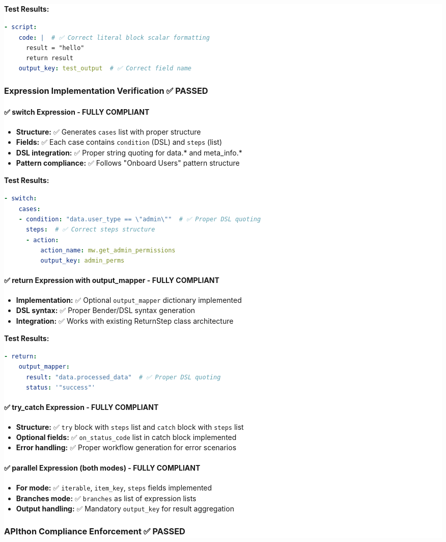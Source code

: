 **Test Results:**
```yaml
- script:
    code: |  # ✅ Correct literal block scalar formatting
      result = "hello"
      return result
    output_key: test_output  # ✅ Correct field name
```

### Expression Implementation Verification ✅ PASSED

#### ✅ switch Expression - FULLY COMPLIANT
- **Structure:** ✅ Generates `cases` list with proper structure
- **Fields:** ✅ Each case contains `condition` (DSL) and `steps` (list)
- **DSL integration:** ✅ Proper string quoting for data.* and meta_info.*
- **Pattern compliance:** ✅ Follows "Onboard Users" pattern structure

**Test Results:**
```yaml
- switch:
    cases:
    - condition: "data.user_type == \"admin\""  # ✅ Proper DSL quoting
      steps:  # ✅ Correct steps structure
      - action:
          action_name: mw.get_admin_permissions
          output_key: admin_perms
```

#### ✅ return Expression with output_mapper - FULLY COMPLIANT
- **Implementation:** ✅ Optional `output_mapper` dictionary implemented
- **DSL syntax:** ✅ Proper Bender/DSL syntax generation
- **Integration:** ✅ Works with existing ReturnStep class architecture

**Test Results:**
```yaml
- return:
    output_mapper:
      result: "data.processed_data"  # ✅ Proper DSL quoting
      status: '"success"'
```

#### ✅ try_catch Expression - FULLY COMPLIANT
- **Structure:** ✅ `try` block with `steps` list and `catch` block with `steps` list
- **Optional fields:** ✅ `on_status_code` list in catch block implemented
- **Error handling:** ✅ Proper workflow generation for error scenarios

#### ✅ parallel Expression (both modes) - FULLY COMPLIANT
- **For mode:** ✅ `iterable`, `item_key`, `steps` fields implemented
- **Branches mode:** ✅ `branches` as list of expression lists
- **Output handling:** ✅ Mandatory `output_key` for result aggregation

### APIthon Compliance Enforcement ✅ PASSED
